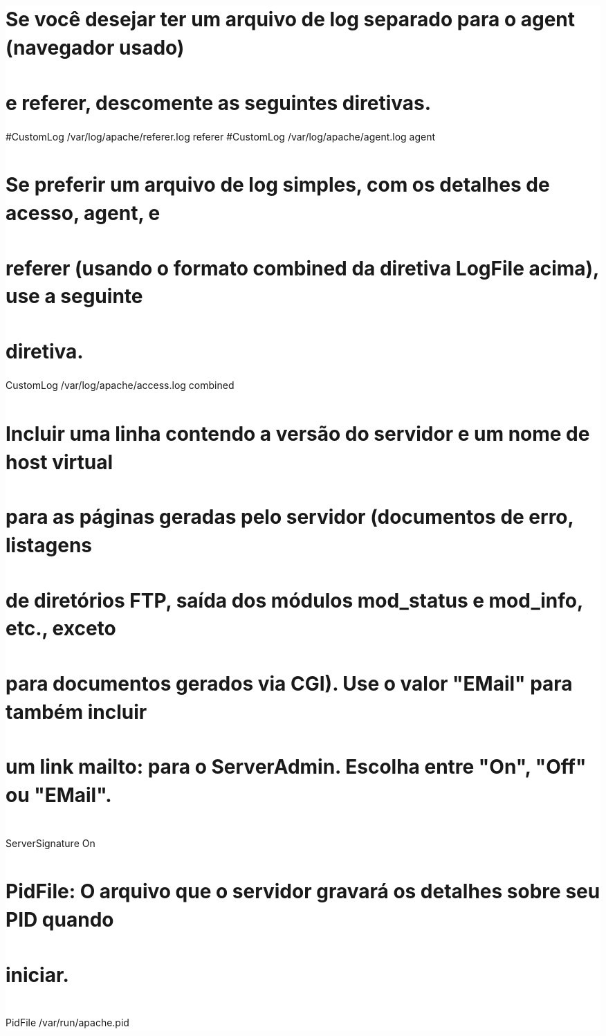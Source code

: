 # Se você desejar ter um arquivo de log separado para o agent (navegador usado) 
# e referer, descomente as seguintes diretivas.

#CustomLog /var/log/apache/referer.log referer
#CustomLog /var/log/apache/agent.log agent

# Se preferir um arquivo de log simples, com os detalhes de acesso, agent, e 
# referer (usando o formato combined da diretiva LogFile acima), use a seguinte
# diretiva.

CustomLog /var/log/apache/access.log combined

#
# Incluir uma linha contendo a versão do servidor e um nome de host virtual
# para as páginas geradas pelo servidor (documentos de erro, listagens 
# de diretórios FTP, saída dos módulos mod_status e mod_info, etc., exceto 
# para documentos gerados via CGI). Use o valor "EMail" para também incluir 
# um link mailto: para o ServerAdmin. Escolha entre "On", "Off" ou "EMail".
#
ServerSignature On

#
# PidFile: O arquivo que o servidor gravará os detalhes sobre seu PID quando 
# iniciar.
#
PidFile /var/run/apache.pid
